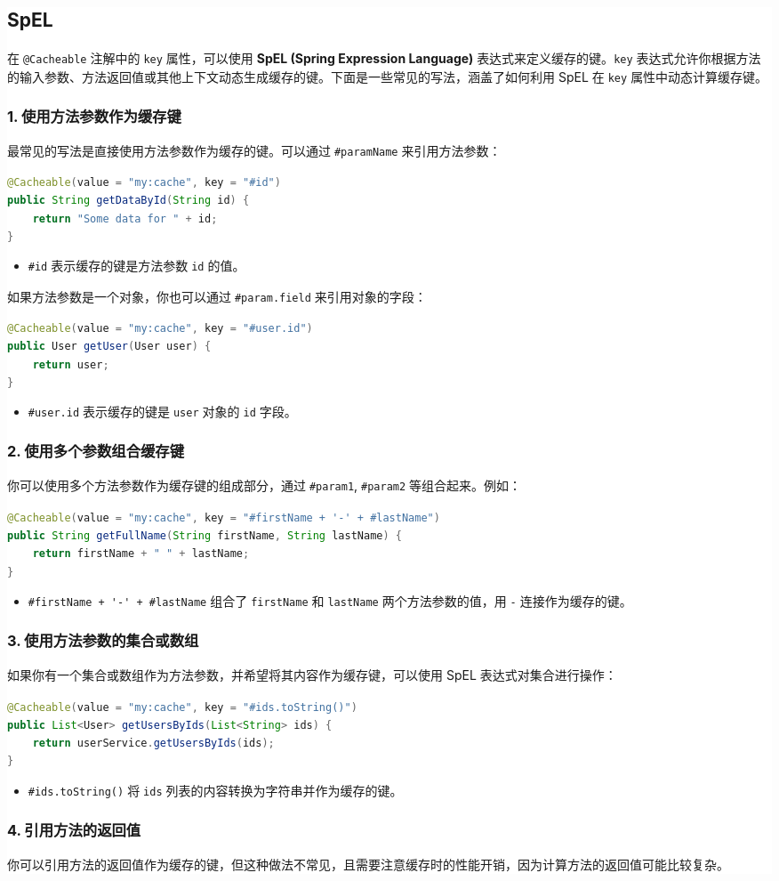 
## SpEL

在 `@Cacheable` 注解中的 `key` 属性，可以使用 **SpEL (Spring Expression Language)** 表达式来定义缓存的键。`key` 表达式允许你根据方法的输入参数、方法返回值或其他上下文动态生成缓存的键。下面是一些常见的写法，涵盖了如何利用 SpEL 在 `key` 属性中动态计算缓存键。

### 1. **使用方法参数作为缓存键**

最常见的写法是直接使用方法参数作为缓存的键。可以通过 `#paramName` 来引用方法参数：

```java
@Cacheable(value = "my:cache", key = "#id")
public String getDataById(String id) {
    return "Some data for " + id;
}
```
- `#id` 表示缓存的键是方法参数 `id` 的值。

如果方法参数是一个对象，你也可以通过 `#param.field` 来引用对象的字段：

```java
@Cacheable(value = "my:cache", key = "#user.id")
public User getUser(User user) {
    return user;
}
```
- `#user.id` 表示缓存的键是 `user` 对象的 `id` 字段。

### 2. **使用多个参数组合缓存键**

你可以使用多个方法参数作为缓存键的组成部分，通过 `#param1`, `#param2` 等组合起来。例如：

```java
@Cacheable(value = "my:cache", key = "#firstName + '-' + #lastName")
public String getFullName(String firstName, String lastName) {
    return firstName + " " + lastName;
}
```
- `#firstName + '-' + #lastName` 组合了 `firstName` 和 `lastName` 两个方法参数的值，用 `-` 连接作为缓存的键。

### 3. **使用方法参数的集合或数组**

如果你有一个集合或数组作为方法参数，并希望将其内容作为缓存键，可以使用 SpEL 表达式对集合进行操作：

```java
@Cacheable(value = "my:cache", key = "#ids.toString()")
public List<User> getUsersByIds(List<String> ids) {
    return userService.getUsersByIds(ids);
}
```
- `#ids.toString()` 将 `ids` 列表的内容转换为字符串并作为缓存的键。

### 4. **引用方法的返回值**

你可以引用方法的返回值作为缓存的键，但这种做法不常见，且需要注意缓存时的性能开销，因为计算方法的返回值可能比较复杂。

